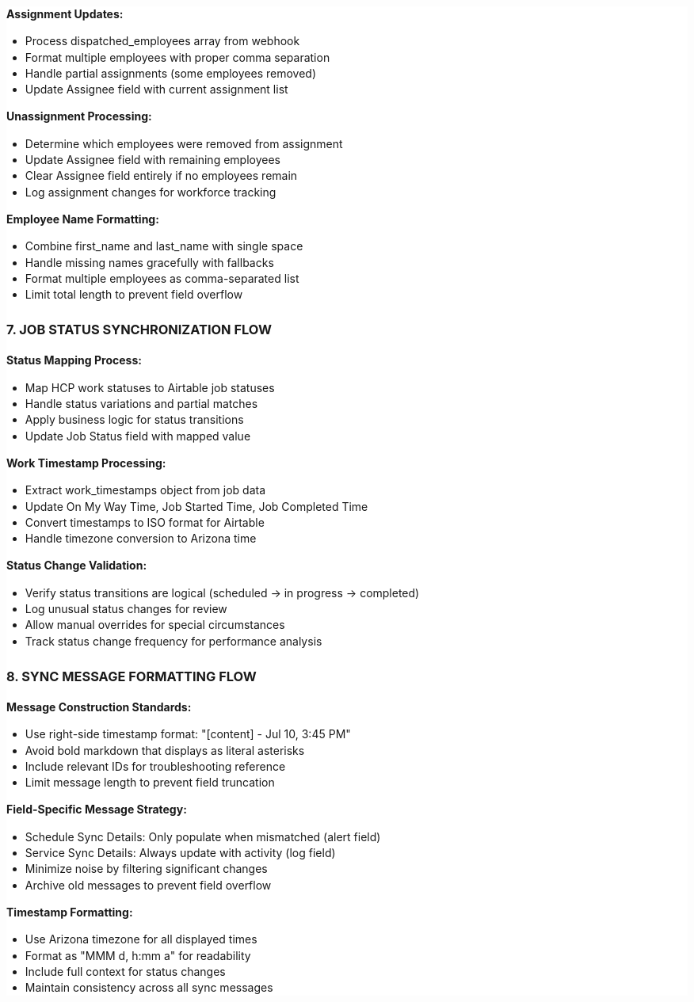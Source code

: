 **Assignment Updates:**
- Process dispatched_employees array from webhook
- Format multiple employees with proper comma separation
- Handle partial assignments (some employees removed)
- Update Assignee field with current assignment list

**Unassignment Processing:**
- Determine which employees were removed from assignment
- Update Assignee field with remaining employees
- Clear Assignee field entirely if no employees remain
- Log assignment changes for workforce tracking

**Employee Name Formatting:**
- Combine first_name and last_name with single space
- Handle missing names gracefully with fallbacks
- Format multiple employees as comma-separated list
- Limit total length to prevent field overflow

### **7. JOB STATUS SYNCHRONIZATION FLOW**

**Status Mapping Process:**
- Map HCP work statuses to Airtable job statuses
- Handle status variations and partial matches
- Apply business logic for status transitions
- Update Job Status field with mapped value

**Work Timestamp Processing:**
- Extract work_timestamps object from job data
- Update On My Way Time, Job Started Time, Job Completed Time
- Convert timestamps to ISO format for Airtable
- Handle timezone conversion to Arizona time

**Status Change Validation:**
- Verify status transitions are logical (scheduled → in progress → completed)
- Log unusual status changes for review
- Allow manual overrides for special circumstances
- Track status change frequency for performance analysis

### **8. SYNC MESSAGE FORMATTING FLOW**

**Message Construction Standards:**
- Use right-side timestamp format: "[content] - Jul 10, 3:45 PM"
- Avoid bold markdown that displays as literal asterisks
- Include relevant IDs for troubleshooting reference
- Limit message length to prevent field truncation

**Field-Specific Message Strategy:**
- Schedule Sync Details: Only populate when mismatched (alert field)
- Service Sync Details: Always update with activity (log field)
- Minimize noise by filtering significant changes
- Archive old messages to prevent field overflow

**Timestamp Formatting:**
- Use Arizona timezone for all displayed times
- Format as "MMM d, h:mm a" for readability
- Include full context for status changes
- Maintain consistency across all sync messages
